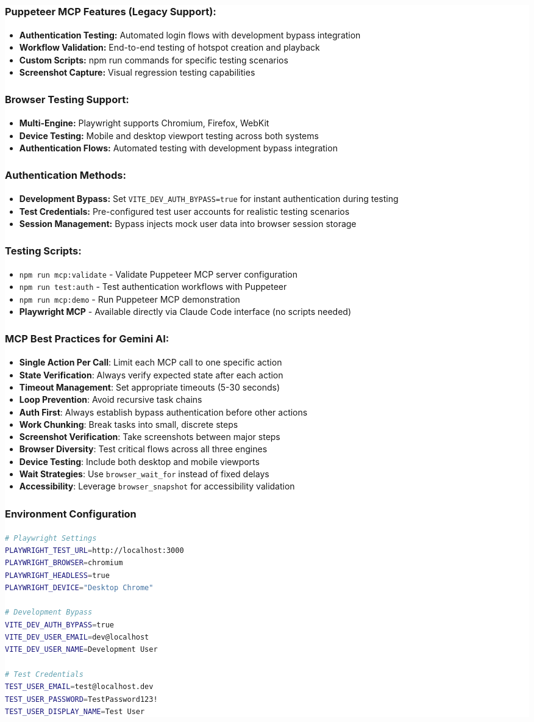 ### Puppeteer MCP Features (Legacy Support):
*   **Authentication Testing:** Automated login flows with development bypass integration
*   **Workflow Validation:** End-to-end testing of hotspot creation and playback
*   **Custom Scripts:** npm run commands for specific testing scenarios
*   **Screenshot Capture:** Visual regression testing capabilities

### Browser Testing Support:
*   **Multi-Engine:** Playwright supports Chromium, Firefox, WebKit
*   **Device Testing:** Mobile and desktop viewport testing across both systems
*   **Authentication Flows:** Automated testing with development bypass integration

### Authentication Methods:
*   **Development Bypass:** Set `VITE_DEV_AUTH_BYPASS=true` for instant authentication during testing
*   **Test Credentials:** Pre-configured test user accounts for realistic testing scenarios
*   **Session Management:** Bypass injects mock user data into browser session storage

### Testing Scripts:
*   `npm run mcp:validate` - Validate Puppeteer MCP server configuration
*   `npm run test:auth` - Test authentication workflows with Puppeteer
*   `npm run mcp:demo` - Run Puppeteer MCP demonstration
*   **Playwright MCP** - Available directly via Claude Code interface (no scripts needed)

### MCP Best Practices for Gemini AI:
- **Single Action Per Call**: Limit each MCP call to one specific action
- **State Verification**: Always verify expected state after each action
- **Timeout Management**: Set appropriate timeouts (5-30 seconds)
- **Loop Prevention**: Avoid recursive task chains
- **Auth First**: Always establish bypass authentication before other actions
- **Work Chunking**: Break tasks into small, discrete steps
- **Screenshot Verification**: Take screenshots between major steps
- **Browser Diversity**: Test critical flows across all three engines
- **Device Testing**: Include both desktop and mobile viewports
- **Wait Strategies**: Use `browser_wait_for` instead of fixed delays
- **Accessibility**: Leverage `browser_snapshot` for accessibility validation

### Environment Configuration
```bash
# Playwright Settings
PLAYWRIGHT_TEST_URL=http://localhost:3000
PLAYWRIGHT_BROWSER=chromium
PLAYWRIGHT_HEADLESS=true
PLAYWRIGHT_DEVICE="Desktop Chrome"

# Development Bypass
VITE_DEV_AUTH_BYPASS=true
VITE_DEV_USER_EMAIL=dev@localhost
VITE_DEV_USER_NAME=Development User

# Test Credentials  
TEST_USER_EMAIL=test@localhost.dev
TEST_USER_PASSWORD=TestPassword123!
TEST_USER_DISPLAY_NAME=Test User
```
